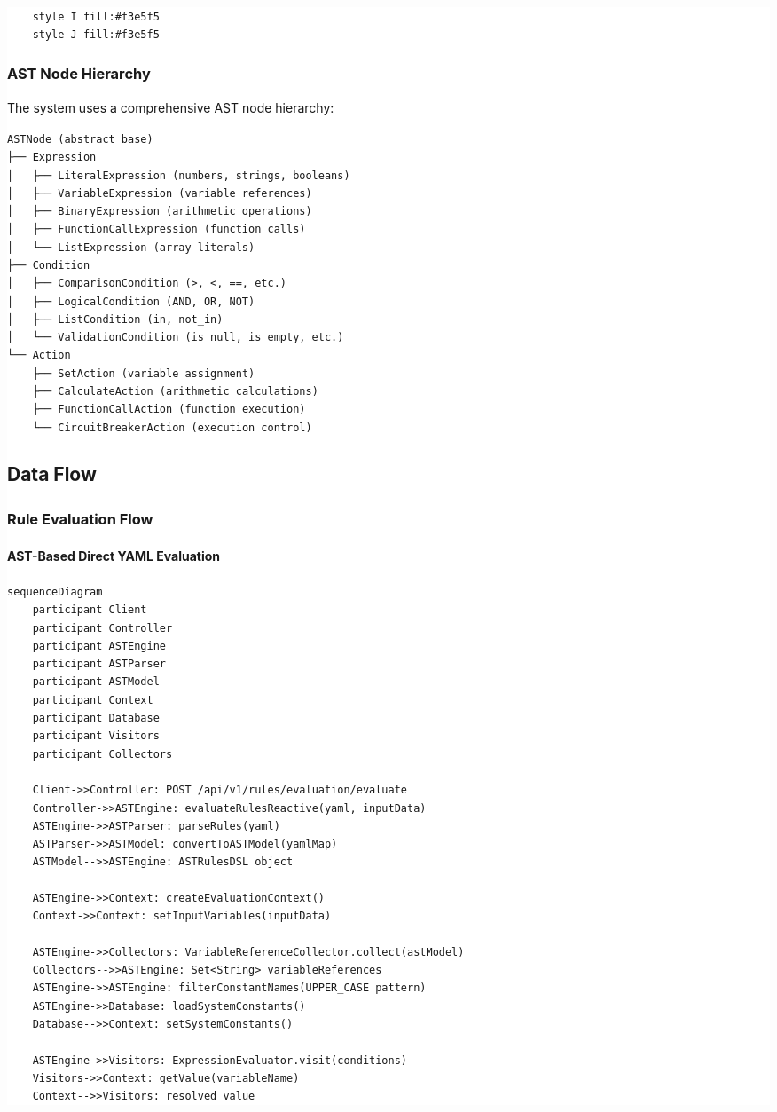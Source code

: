 ```mermaid
    style I fill:#f3e5f5
    style J fill:#f3e5f5
```

### AST Node Hierarchy

The system uses a comprehensive AST node hierarchy:

```
ASTNode (abstract base)
├── Expression
│   ├── LiteralExpression (numbers, strings, booleans)
│   ├── VariableExpression (variable references)
│   ├── BinaryExpression (arithmetic operations)
│   ├── FunctionCallExpression (function calls)
│   └── ListExpression (array literals)
├── Condition
│   ├── ComparisonCondition (>, <, ==, etc.)
│   ├── LogicalCondition (AND, OR, NOT)
│   ├── ListCondition (in, not_in)
│   └── ValidationCondition (is_null, is_empty, etc.)
└── Action
    ├── SetAction (variable assignment)
    ├── CalculateAction (arithmetic calculations)
    ├── FunctionCallAction (function execution)
    └── CircuitBreakerAction (execution control)
```

## Data Flow

### Rule Evaluation Flow

#### AST-Based Direct YAML Evaluation
```mermaid
sequenceDiagram
    participant Client
    participant Controller
    participant ASTEngine
    participant ASTParser
    participant ASTModel
    participant Context
    participant Database
    participant Visitors
    participant Collectors

    Client->>Controller: POST /api/v1/rules/evaluation/evaluate
    Controller->>ASTEngine: evaluateRulesReactive(yaml, inputData)
    ASTEngine->>ASTParser: parseRules(yaml)
    ASTParser->>ASTModel: convertToASTModel(yamlMap)
    ASTModel-->>ASTEngine: ASTRulesDSL object

    ASTEngine->>Context: createEvaluationContext()
    Context->>Context: setInputVariables(inputData)

    ASTEngine->>Collectors: VariableReferenceCollector.collect(astModel)
    Collectors-->>ASTEngine: Set<String> variableReferences
    ASTEngine->>ASTEngine: filterConstantNames(UPPER_CASE pattern)
    ASTEngine->>Database: loadSystemConstants()
    Database-->>Context: setSystemConstants()

    ASTEngine->>Visitors: ExpressionEvaluator.visit(conditions)
    Visitors->>Context: getValue(variableName)
    Context-->>Visitors: resolved value
```